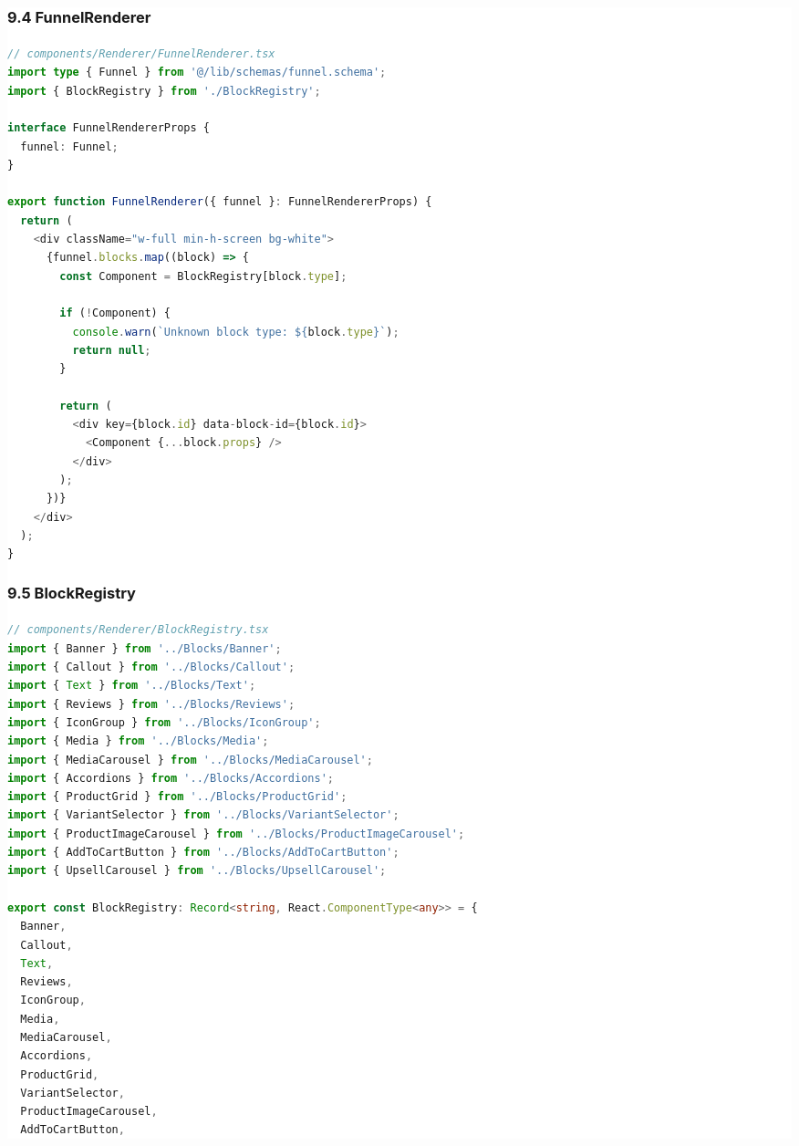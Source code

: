 ### 9.4 FunnelRenderer

```typescript
// components/Renderer/FunnelRenderer.tsx
import type { Funnel } from '@/lib/schemas/funnel.schema';
import { BlockRegistry } from './BlockRegistry';

interface FunnelRendererProps {
  funnel: Funnel;
}

export function FunnelRenderer({ funnel }: FunnelRendererProps) {
  return (
    <div className="w-full min-h-screen bg-white">
      {funnel.blocks.map((block) => {
        const Component = BlockRegistry[block.type];

        if (!Component) {
          console.warn(`Unknown block type: ${block.type}`);
          return null;
        }

        return (
          <div key={block.id} data-block-id={block.id}>
            <Component {...block.props} />
          </div>
        );
      })}
    </div>
  );
}
```

### 9.5 BlockRegistry

```typescript
// components/Renderer/BlockRegistry.tsx
import { Banner } from '../Blocks/Banner';
import { Callout } from '../Blocks/Callout';
import { Text } from '../Blocks/Text';
import { Reviews } from '../Blocks/Reviews';
import { IconGroup } from '../Blocks/IconGroup';
import { Media } from '../Blocks/Media';
import { MediaCarousel } from '../Blocks/MediaCarousel';
import { Accordions } from '../Blocks/Accordions';
import { ProductGrid } from '../Blocks/ProductGrid';
import { VariantSelector } from '../Blocks/VariantSelector';
import { ProductImageCarousel } from '../Blocks/ProductImageCarousel';
import { AddToCartButton } from '../Blocks/AddToCartButton';
import { UpsellCarousel } from '../Blocks/UpsellCarousel';

export const BlockRegistry: Record<string, React.ComponentType<any>> = {
  Banner,
  Callout,
  Text,
  Reviews,
  IconGroup,
  Media,
  MediaCarousel,
  Accordions,
  ProductGrid,
  VariantSelector,
  ProductImageCarousel,
  AddToCartButton,
```
